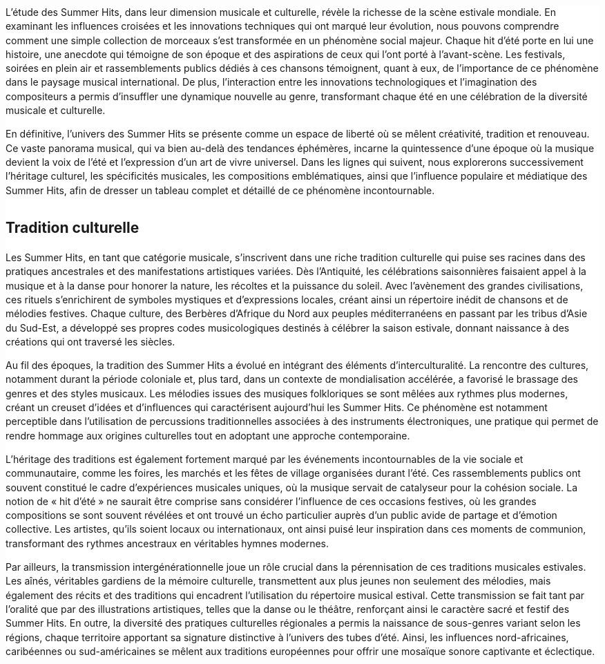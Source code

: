 L’étude des Summer Hits, dans leur dimension musicale et culturelle, révèle la richesse de la scène estivale mondiale. En examinant les influences croisées et les innovations techniques qui ont marqué leur évolution, nous pouvons comprendre comment une simple collection de morceaux s’est transformée en un phénomène social majeur. Chaque hit d’été porte en lui une histoire, une anecdote qui témoigne de son époque et des aspirations de ceux qui l’ont porté à l’avant-scène. Les festivals, soirées en plein air et rassemblements publics dédiés à ces chansons témoignent, quant à eux, de l’importance de ce phénomène dans le paysage musical international. De plus, l’interaction entre les innovations technologiques et l’imagination des compositeurs a permis d’insuffler une dynamique nouvelle au genre, transformant chaque été en une célébration de la diversité musicale et culturelle.

En définitive, l’univers des Summer Hits se présente comme un espace de liberté où se mêlent créativité, tradition et renouveau. Ce vaste panorama musical, qui va bien au-delà des tendances éphémères, incarne la quintessence d’une époque où la musique devient la voix de l’été et l’expression d’un art de vivre universel. Dans les lignes qui suivent, nous explorerons successivement l’héritage culturel, les spécificités musicales, les compositions emblématiques, ainsi que l’influence populaire et médiatique des Summer Hits, afin de dresser un tableau complet et détaillé de ce phénomène incontournable.


## Tradition culturelle

Les Summer Hits, en tant que catégorie musicale, s’inscrivent dans une riche tradition culturelle qui puise ses racines dans des pratiques ancestrales et des manifestations artistiques variées. Dès l’Antiquité, les célébrations saisonnières faisaient appel à la musique et à la danse pour honorer la nature, les récoltes et la puissance du soleil. Avec l’avènement des grandes civilisations, ces rituels s’enrichirent de symboles mystiques et d’expressions locales, créant ainsi un répertoire inédit de chansons et de mélodies festives. Chaque culture, des Berbères d’Afrique du Nord aux peuples méditerranéens en passant par les tribus d’Asie du Sud-Est, a développé ses propres codes musicologiques destinés à célébrer la saison estivale, donnant naissance à des créations qui ont traversé les siècles.

Au fil des époques, la tradition des Summer Hits a évolué en intégrant des éléments d’interculturalité. La rencontre des cultures, notamment durant la période coloniale et, plus tard, dans un contexte de mondialisation accélérée, a favorisé le brassage des genres et des styles musicaux. Les mélodies issues des musiques folkloriques se sont mêlées aux rythmes plus modernes, créant un creuset d’idées et d’influences qui caractérisent aujourd’hui les Summer Hits. Ce phénomène est notamment perceptible dans l’utilisation de percussions traditionnelles associées à des instruments électroniques, une pratique qui permet de rendre hommage aux origines culturelles tout en adoptant une approche contemporaine.

L’héritage des traditions est également fortement marqué par les événements incontournables de la vie sociale et communautaire, comme les foires, les marchés et les fêtes de village organisées durant l’été. Ces rassemblements publics ont souvent constitué le cadre d’expériences musicales uniques, où la musique servait de catalyseur pour la cohésion sociale. La notion de « hit d’été » ne saurait être comprise sans considérer l’influence de ces occasions festives, où les grandes compositions se sont souvent révélées et ont trouvé un écho particulier auprès d’un public avide de partage et d’émotion collective. Les artistes, qu’ils soient locaux ou internationaux, ont ainsi puisé leur inspiration dans ces moments de communion, transformant des rythmes ancestraux en véritables hymnes modernes.

Par ailleurs, la transmission intergénérationnelle joue un rôle crucial dans la pérennisation de ces traditions musicales estivales. Les aînés, véritables gardiens de la mémoire culturelle, transmettent aux plus jeunes non seulement des mélodies, mais également des récits et des traditions qui encadrent l’utilisation du répertoire musical estival. Cette transmission se fait tant par l’oralité que par des illustrations artistiques, telles que la danse ou le théâtre, renforçant ainsi le caractère sacré et festif des Summer Hits. En outre, la diversité des pratiques culturelles régionales a permis la naissance de sous-genres variant selon les régions, chaque territoire apportant sa signature distinctive à l’univers des tubes d’été. Ainsi, les influences nord-africaines, caribéennes ou sud-américaines se mêlent aux traditions européennes pour offrir une mosaïque sonore captivante et éclectique.
